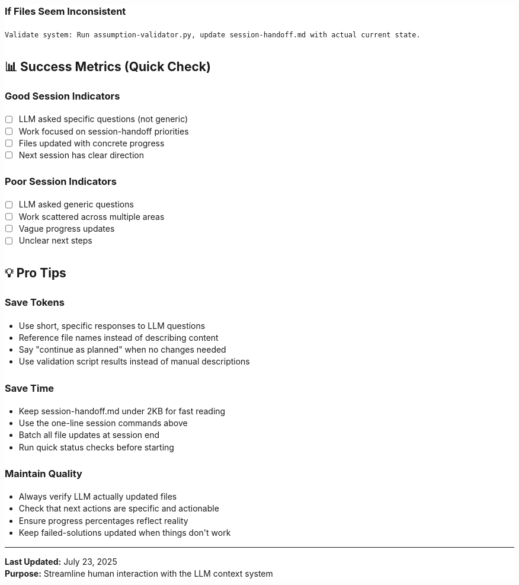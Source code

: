### If Files Seem Inconsistent
```
Validate system: Run assumption-validator.py, update session-handoff.md with actual current state.
```

## 📊 Success Metrics (Quick Check)

### Good Session Indicators
- [ ] LLM asked specific questions (not generic)
- [ ] Work focused on session-handoff priorities  
- [ ] Files updated with concrete progress
- [ ] Next session has clear direction

### Poor Session Indicators  
- [ ] LLM asked generic questions
- [ ] Work scattered across multiple areas
- [ ] Vague progress updates
- [ ] Unclear next steps

## 💡 Pro Tips

### Save Tokens
- Use short, specific responses to LLM questions
- Reference file names instead of describing content
- Say "continue as planned" when no changes needed
- Use validation script results instead of manual descriptions

### Save Time
- Keep session-handoff.md under 2KB for fast reading
- Use the one-line session commands above
- Batch all file updates at session end
- Run quick status checks before starting

### Maintain Quality
- Always verify LLM actually updated files
- Check that next actions are specific and actionable
- Ensure progress percentages reflect reality
- Keep failed-solutions updated when things don't work

---

**Last Updated:** July 23, 2025  
**Purpose:** Streamline human interaction with the LLM context system
